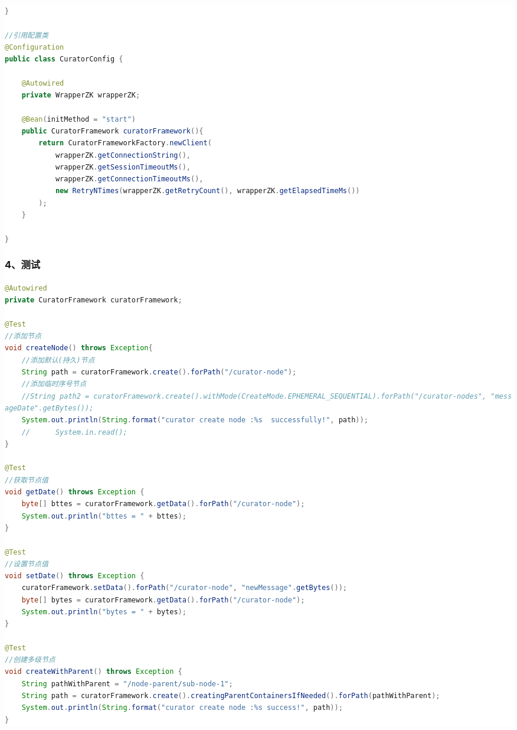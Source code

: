 ~~~ java
}

//引用配置类
@Configuration
public class CuratorConfig {

    @Autowired
    private WrapperZK wrapperZK;

    @Bean(initMethod = "start")
    public CuratorFramework curatorFramework(){
        return CuratorFrameworkFactory.newClient(
            wrapperZK.getConnectionString(),
            wrapperZK.getSessionTimeoutMs(),
            wrapperZK.getConnectionTimeoutMs(),
            new RetryNTimes(wrapperZK.getRetryCount(), wrapperZK.getElapsedTimeMs())
        );
    }

}
~~~

### 4、测试

~~~ java
@Autowired
private CuratorFramework curatorFramework;

@Test
//添加节点
void createNode() throws Exception{
    //添加默认(持久)节点
    String path = curatorFramework.create().forPath("/curator-node");
    //添加临时序号节点
    //String path2 = curatorFramework.create().withMode(CreateMode.EPHEMERAL_SEQUENTIAL).forPath("/curator-nodes", "messageDate".getBytes());
    System.out.println(String.format("curator create node :%s  successfully!", path));
    //		System.in.read();
}

@Test
//获取节点值
void getDate() throws Exception {
    byte[] bttes = curatorFramework.getData().forPath("/curator-node");
    System.out.println("bttes = " + bttes);
}

@Test
//设置节点值
void setDate() throws Exception {
    curatorFramework.setData().forPath("/curator-node", "newMessage".getBytes());
    byte[] bytes = curatorFramework.getData().forPath("/curator-node");
    System.out.println("bytes = " + bytes);
}

@Test
//创建多级节点
void createWithParent() throws Exception {
    String pathWithParent = "/node-parent/sub-node-1";
    String path = curatorFramework.create().creatingParentContainersIfNeeded().forPath(pathWithParent);
    System.out.println(String.format("curator create node :%s success!", path));
}
~~~